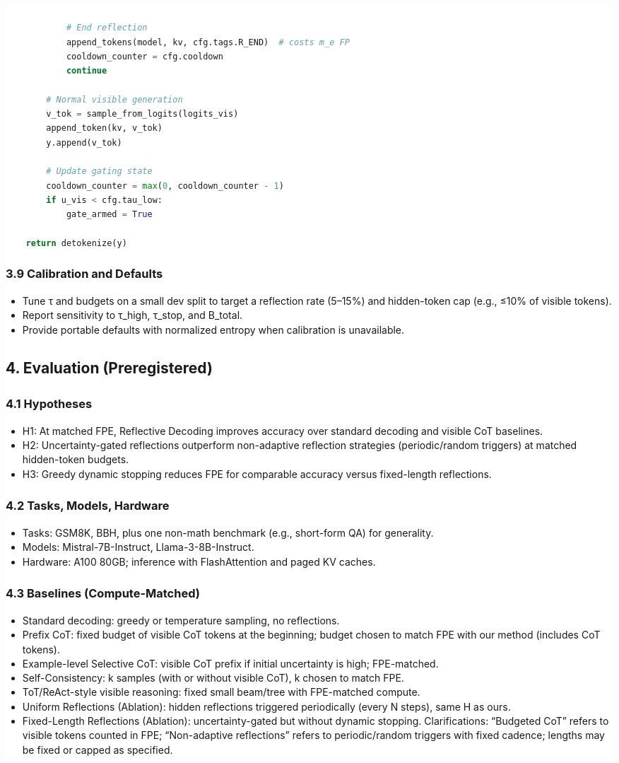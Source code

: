```python

            # End reflection
            append_tokens(model, kv, cfg.tags.R_END)  # costs m_e FP
            cooldown_counter = cfg.cooldown
            continue

        # Normal visible generation
        v_tok = sample_from_logits(logits_vis)
        append_token(kv, v_tok)
        y.append(v_tok)

        # Update gating state
        cooldown_counter = max(0, cooldown_counter - 1)
        if u_vis < cfg.tau_low:
            gate_armed = True

    return detokenize(y)
```

### 3.9 Calibration and Defaults
- Tune τ and budgets on a small dev split to target a reflection rate (5–15%) and hidden-token cap (e.g., ≤10% of visible tokens).
- Report sensitivity to τ_high, τ_stop, and B_total.
- Provide portable defaults with normalized entropy when calibration is unavailable.

## 4. Evaluation (Preregistered)

### 4.1 Hypotheses
- H1: At matched FPE, Reflective Decoding improves accuracy over standard decoding and visible CoT baselines.
- H2: Uncertainty-gated reflections outperform non-adaptive reflection strategies (periodic/random triggers) at matched hidden-token budgets.
- H3: Greedy dynamic stopping reduces FPE for comparable accuracy versus fixed-length reflections.

### 4.2 Tasks, Models, Hardware
- Tasks: GSM8K, BBH, plus one non-math benchmark (e.g., short-form QA) for generality.
- Models: Mistral-7B-Instruct, Llama-3-8B-Instruct.
- Hardware: A100 80GB; inference with FlashAttention and paged KV caches.

### 4.3 Baselines (Compute-Matched)
- Standard decoding: greedy or temperature sampling, no reflections.
- Prefix CoT: fixed budget of visible CoT tokens at the beginning; budget chosen to match FPE with our method (includes CoT tokens).
- Example-level Selective CoT: visible CoT prefix if initial uncertainty is high; FPE-matched.
- Self-Consistency: k samples (with or without visible CoT), k chosen to match FPE.
- ToT/ReAct-style visible reasoning: fixed small beam/tree with FPE-matched compute.
- Uniform Reflections (Ablation): hidden reflections triggered periodically (every N steps), same H as ours.
- Fixed-Length Reflections (Ablation): uncertainty-gated but without dynamic stopping.
Clarifications: “Budgeted CoT” refers to visible tokens counted in FPE; “Non-adaptive reflections” refers to periodic/random triggers with fixed cadence; lengths may be fixed or capped as specified.
